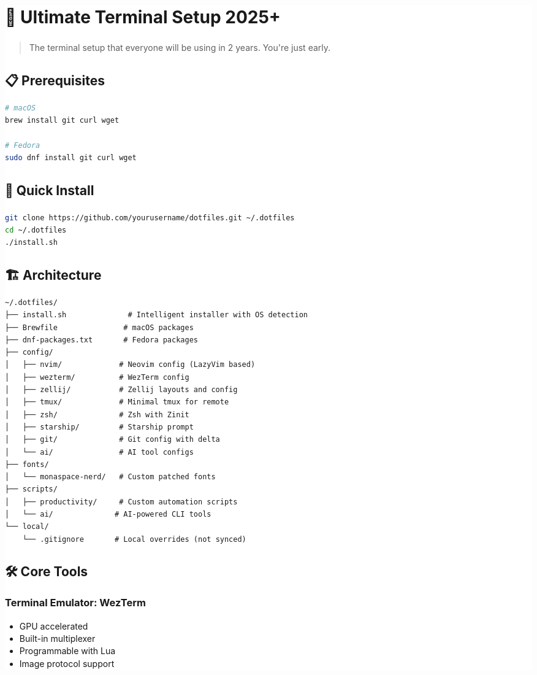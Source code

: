 # 🚀 Ultimate Terminal Setup 2025+

> The terminal setup that everyone will be using in 2 years. You're just early.

## 📋 Prerequisites

```bash
# macOS
brew install git curl wget

# Fedora
sudo dnf install git curl wget
```

## 🎯 Quick Install

```bash
git clone https://github.com/yourusername/dotfiles.git ~/.dotfiles
cd ~/.dotfiles
./install.sh
```

## 🏗️ Architecture

```
~/.dotfiles/
├── install.sh              # Intelligent installer with OS detection
├── Brewfile               # macOS packages
├── dnf-packages.txt       # Fedora packages
├── config/
│   ├── nvim/             # Neovim config (LazyVim based)
│   ├── wezterm/          # WezTerm config
│   ├── zellij/           # Zellij layouts and config
│   ├── tmux/             # Minimal tmux for remote
│   ├── zsh/              # Zsh with Zinit
│   ├── starship/         # Starship prompt
│   ├── git/              # Git config with delta
│   └── ai/               # AI tool configs
├── fonts/
│   └── monaspace-nerd/   # Custom patched fonts
├── scripts/
│   ├── productivity/     # Custom automation scripts
│   └── ai/              # AI-powered CLI tools
└── local/
    └── .gitignore       # Local overrides (not synced)
```

## 🛠️ Core Tools

### Terminal Emulator: WezTerm
- GPU accelerated
- Built-in multiplexer
- Programmable with Lua
- Image protocol support
